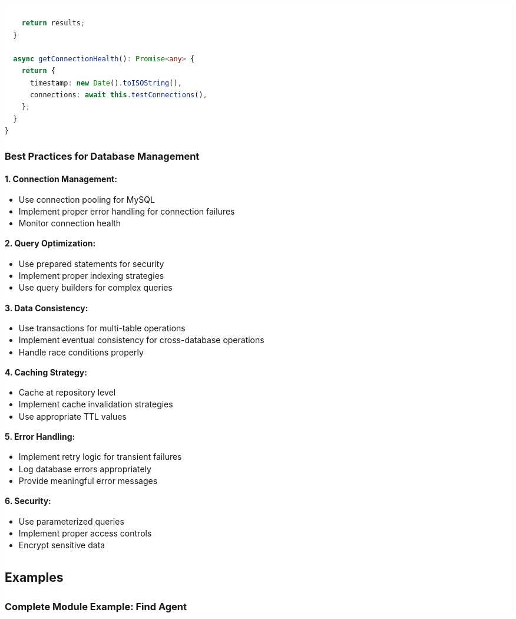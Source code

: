 ```typescript

    return results;
  }

  async getConnectionHealth(): Promise<any> {
    return {
      timestamp: new Date().toISOString(),
      connections: await this.testConnections(),
    };
  }
}
```

### Best Practices for Database Management

**1. Connection Management:**

- Use connection pooling for MySQL
- Implement proper error handling for connection failures
- Monitor connection health

**2. Query Optimization:**

- Use prepared statements for security
- Implement proper indexing strategies
- Use query builders for complex queries

**3. Data Consistency:**

- Use transactions for multi-table operations
- Implement eventual consistency for cross-database operations
- Handle race conditions properly

**4. Caching Strategy:**

- Cache at repository level
- Implement cache invalidation strategies
- Use appropriate TTL values

**5. Error Handling:**

- Implement retry logic for transient failures
- Log database errors appropriately
- Provide meaningful error messages

**6. Security:**

- Use parameterized queries
- Implement proper access controls
- Encrypt sensitive data

## Examples

### Complete Module Example: Find Agent
